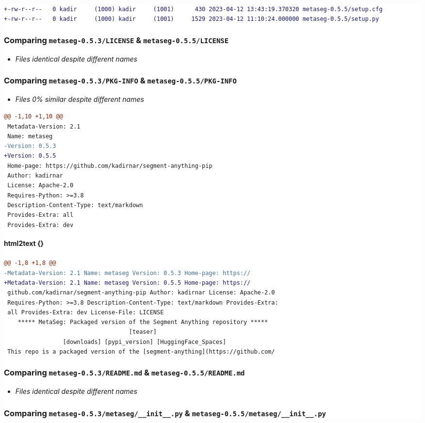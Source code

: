```diff
+-rw-r--r--   0 kadir     (1000) kadir     (1001)      430 2023-04-12 13:43:19.370320 metaseg-0.5.5/setup.cfg
+-rw-r--r--   0 kadir     (1000) kadir     (1001)     1529 2023-04-12 11:10:24.000000 metaseg-0.5.5/setup.py
```

### Comparing `metaseg-0.5.3/LICENSE` & `metaseg-0.5.5/LICENSE`

 * *Files identical despite different names*

### Comparing `metaseg-0.5.3/PKG-INFO` & `metaseg-0.5.5/PKG-INFO`

 * *Files 0% similar despite different names*

```diff
@@ -1,10 +1,10 @@
 Metadata-Version: 2.1
 Name: metaseg
-Version: 0.5.3
+Version: 0.5.5
 Home-page: https://github.com/kadirnar/segment-anything-pip
 Author: kadirnar
 License: Apache-2.0
 Requires-Python: >=3.8
 Description-Content-Type: text/markdown
 Provides-Extra: all
 Provides-Extra: dev
```

#### html2text {}

```diff
@@ -1,8 +1,8 @@
-Metadata-Version: 2.1 Name: metaseg Version: 0.5.3 Home-page: https://
+Metadata-Version: 2.1 Name: metaseg Version: 0.5.5 Home-page: https://
 github.com/kadirnar/segment-anything-pip Author: kadirnar License: Apache-2.0
 Requires-Python: >=3.8 Description-Content-Type: text/markdown Provides-Extra:
 all Provides-Extra: dev License-File: LICENSE
    ***** MetaSeg: Packaged version of the Segment Anything repository *****
                                    [teaser]
                 [downloads] [pypi_version] [HuggingFace_Spaces]
 This repo is a packaged version of the [segment-anything](https://github.com/
```

### Comparing `metaseg-0.5.3/README.md` & `metaseg-0.5.5/README.md`

 * *Files identical despite different names*

### Comparing `metaseg-0.5.3/metaseg/__init__.py` & `metaseg-0.5.5/metaseg/__init__.py`
